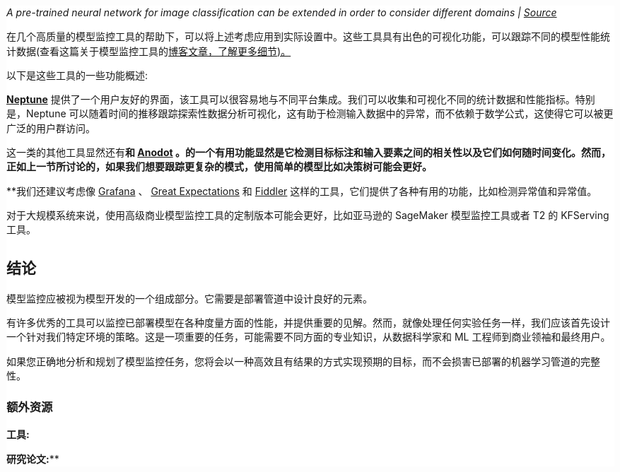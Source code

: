 *A pre-trained neural network for image classification can be extended in order to consider different domains | [Source](https://web.archive.org/web/20221206005928/https://theaisummer.com/medical-imaging-transfer-learning/)*

在几个高质量的模型监控工具的帮助下，可以将上述考虑应用到实际设置中。这些工具具有出色的可视化功能，可以跟踪不同的模型性能统计数据(查看这篇关于模型监控工具的[博客文章，了解更多细节)。](/web/20221206005928/https://neptune.ai/blog/ml-model-monitoring-best-tools)

以下是这些工具的一些功能概述:

[**Neptune**](/web/20221206005928/https://neptune.ai/product) 提供了一个用户友好的界面，该工具可以很容易地与不同平台集成。我们可以收集和可视化不同的统计数据和性能指标。特别是，Neptune 可以随着时间的推移跟踪探索性数据分析可视化，这有助于检测输入数据中的异常，而不依赖于数学公式，这使得它可以被更广泛的用户群访问。

这一类的其他工具显然还有[](https://web.archive.org/web/20221206005928/https://github.com/evidentlyai/evidently)**和 [**Anodot**](https://web.archive.org/web/20221206005928/https://www.anodot.com/) 。的一个有用功能显然是它检测目标标注和输入要素之间的相关性以及它们如何随时间变化。然而，正如上一节所讨论的，如果我们想要跟踪更复杂的模式，使用简单的模型比如决策树可能会更好。**

 **我们还建议考虑像 [Grafana](https://web.archive.org/web/20221206005928/https://play.grafana.org/) 、 [Great Expectations](https://web.archive.org/web/20221206005928/https://github.com/great-expectations/great_expectations) 和 [Fiddler](https://web.archive.org/web/20221206005928/https://www.fiddler.ai/ml-monitoring) 这样的工具，它们提供了各种有用的功能，比如检测异常值和异常值。

对于大规模系统来说，使用高级商业模型监控工具的定制版本可能会更好，比如亚马逊的 SageMaker 模型监控工具或者 T2 的 KFServing 工具。

## 结论

模型监控应被视为模型开发的一个组成部分。它需要是部署管道中设计良好的元素。

有许多优秀的工具可以监控已部署模型在各种度量方面的性能，并提供重要的见解。然而，就像处理任何实验任务一样，我们应该首先设计一个针对我们特定环境的策略。这是一项重要的任务，可能需要不同方面的专业知识，从数据科学家和 ML 工程师到商业领袖和最终用户。

如果您正确地分析和规划了模型监控任务，您将会以一种高效且有结果的方式实现预期的目标，而不会损害已部署的机器学习管道的完整性。

### 额外资源

**工具:**

**研究论文:****